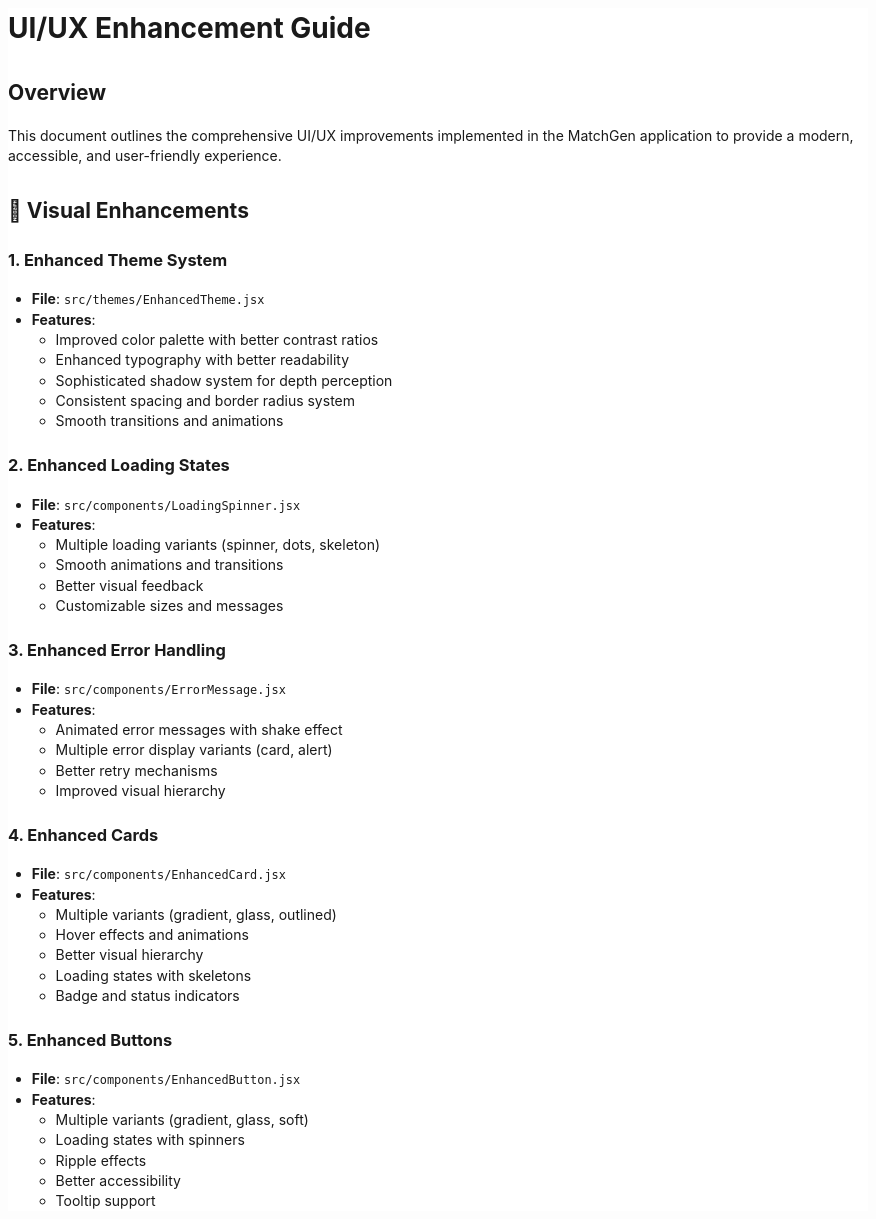 # UI/UX Enhancement Guide

## Overview

This document outlines the comprehensive UI/UX improvements implemented in the MatchGen application to provide a modern, accessible, and user-friendly experience.

## 🎨 Visual Enhancements

### 1. Enhanced Theme System
- **File**: `src/themes/EnhancedTheme.jsx`
- **Features**:
  - Improved color palette with better contrast ratios
  - Enhanced typography with better readability
  - Sophisticated shadow system for depth perception
  - Consistent spacing and border radius system
  - Smooth transitions and animations

### 2. Enhanced Loading States
- **File**: `src/components/LoadingSpinner.jsx`
- **Features**:
  - Multiple loading variants (spinner, dots, skeleton)
  - Smooth animations and transitions
  - Better visual feedback
  - Customizable sizes and messages

### 3. Enhanced Error Handling
- **File**: `src/components/ErrorMessage.jsx`
- **Features**:
  - Animated error messages with shake effect
  - Multiple error display variants (card, alert)
  - Better retry mechanisms
  - Improved visual hierarchy

### 4. Enhanced Cards
- **File**: `src/components/EnhancedCard.jsx`
- **Features**:
  - Multiple variants (gradient, glass, outlined)
  - Hover effects and animations
  - Better visual hierarchy
  - Loading states with skeletons
  - Badge and status indicators

### 5. Enhanced Buttons
- **File**: `src/components/EnhancedButton.jsx`
- **Features**:
  - Multiple variants (gradient, glass, soft)
  - Loading states with spinners
  - Ripple effects
  - Better accessibility
  - Tooltip support
